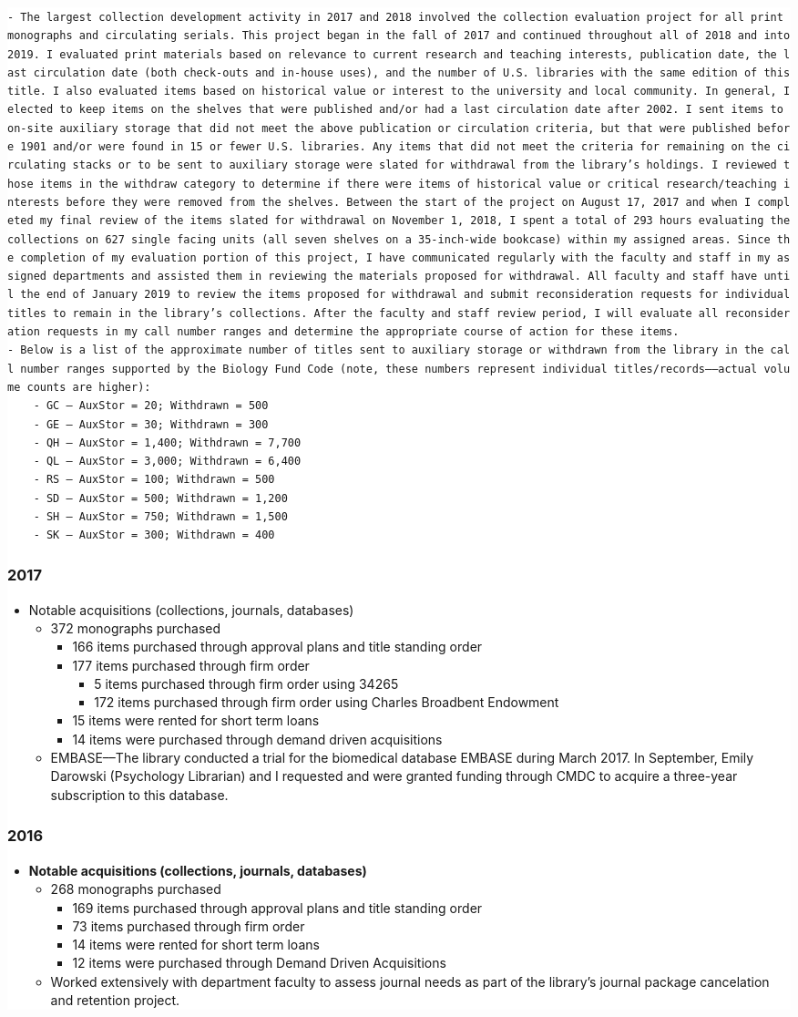     - The largest collection development activity in 2017 and 2018 involved the collection evaluation project for all print monographs and circulating serials. This project began in the fall of 2017 and continued throughout all of 2018 and into 2019. I evaluated print materials based on relevance to current research and teaching interests, publication date, the last circulation date (both check-outs and in-house uses), and the number of U.S. libraries with the same edition of this title. I also evaluated items based on historical value or interest to the university and local community. In general, I elected to keep items on the shelves that were published and/or had a last circulation date after 2002. I sent items to on-site auxiliary storage that did not meet the above publication or circulation criteria, but that were published before 1901 and/or were found in 15 or fewer U.S. libraries. Any items that did not meet the criteria for remaining on the circulating stacks or to be sent to auxiliary storage were slated for withdrawal from the library’s holdings. I reviewed those items in the withdraw category to determine if there were items of historical value or critical research/teaching interests before they were removed from the shelves. Between the start of the project on August 17, 2017 and when I completed my final review of the items slated for withdrawal on November 1, 2018, I spent a total of 293 hours evaluating the collections on 627 single facing units (all seven shelves on a 35-inch-wide bookcase) within my assigned areas. Since the completion of my evaluation portion of this project, I have communicated regularly with the faculty and staff in my assigned departments and assisted them in reviewing the materials proposed for withdrawal. All faculty and staff have until the end of January 2019 to review the items proposed for withdrawal and submit reconsideration requests for individual titles to remain in the library’s collections. After the faculty and staff review period, I will evaluate all reconsideration requests in my call number ranges and determine the appropriate course of action for these items. 
    - Below is a list of the approximate number of titles sent to auxiliary storage or withdrawn from the library in the call number ranges supported by the Biology Fund Code (note, these numbers represent individual titles/records––actual volume counts are higher):
        - GC – AuxStor = 20; Withdrawn = 500
        - GE – AuxStor = 30; Withdrawn = 300
        - QH – AuxStor = 1,400; Withdrawn = 7,700
        - QL – AuxStor = 3,000; Withdrawn = 6,400
        - RS – AuxStor = 100; Withdrawn = 500
        - SD – AuxStor = 500; Withdrawn = 1,200
        - SH – AuxStor = 750; Withdrawn = 1,500
        - SK – AuxStor = 300; Withdrawn = 400

### 2017
- Notable acquisitions (collections, journals, databases)
    - 372 monographs purchased
        - 166 items purchased through approval plans and title standing order
        - 177 items purchased through firm order
            - 5 items purchased through firm order using 34265
            - 172 items purchased through firm order using Charles Broadbent Endowment
        - 15 items were rented for short term loans
        - 14 items were purchased through demand driven acquisitions
    - EMBASE––The library conducted a trial for the biomedical database EMBASE during March 2017. In September, Emily Darowski (Psychology Librarian) and I requested and were granted funding through CMDC to acquire a three-year subscription to this database.

### 2016
- **Notable acquisitions (collections, journals, databases)**
    - 268 monographs purchased 
        - 169 items purchased through approval plans and title standing order
        - 73 items purchased through firm order
        - 14 items were rented for short term loans
        - 12 items were purchased through Demand Driven Acquisitions
    - Worked extensively with department faculty to assess journal needs as part of the library’s journal package cancelation and retention project.
